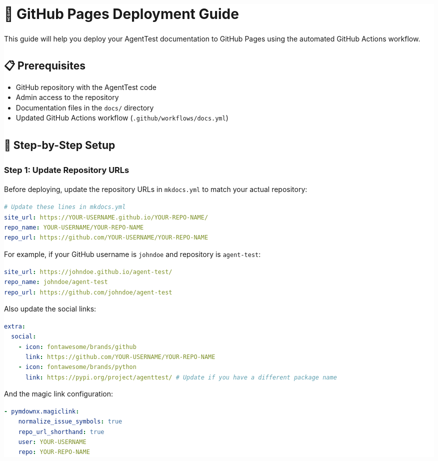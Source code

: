 # 🚀 GitHub Pages Deployment Guide

This guide will help you deploy your AgentTest documentation to GitHub Pages using the automated GitHub Actions workflow.

## 📋 Prerequisites

- GitHub repository with the AgentTest code
- Admin access to the repository
- Documentation files in the `docs/` directory
- Updated GitHub Actions workflow (`.github/workflows/docs.yml`)

## 🔧 Step-by-Step Setup

### Step 1: Update Repository URLs

Before deploying, update the repository URLs in `mkdocs.yml` to match your actual repository:

```yaml
# Update these lines in mkdocs.yml
site_url: https://YOUR-USERNAME.github.io/YOUR-REPO-NAME/
repo_name: YOUR-USERNAME/YOUR-REPO-NAME
repo_url: https://github.com/YOUR-USERNAME/YOUR-REPO-NAME
```

For example, if your GitHub username is `johndoe` and repository is `agent-test`:

```yaml
site_url: https://johndoe.github.io/agent-test/
repo_name: johndoe/agent-test
repo_url: https://github.com/johndoe/agent-test
```

Also update the social links:

```yaml
extra:
  social:
    - icon: fontawesome/brands/github
      link: https://github.com/YOUR-USERNAME/YOUR-REPO-NAME
    - icon: fontawesome/brands/python
      link: https://pypi.org/project/agenttest/ # Update if you have a different package name
```

And the magic link configuration:

```yaml
- pymdownx.magiclink:
    normalize_issue_symbols: true
    repo_url_shorthand: true
    user: YOUR-USERNAME
    repo: YOUR-REPO-NAME
```
